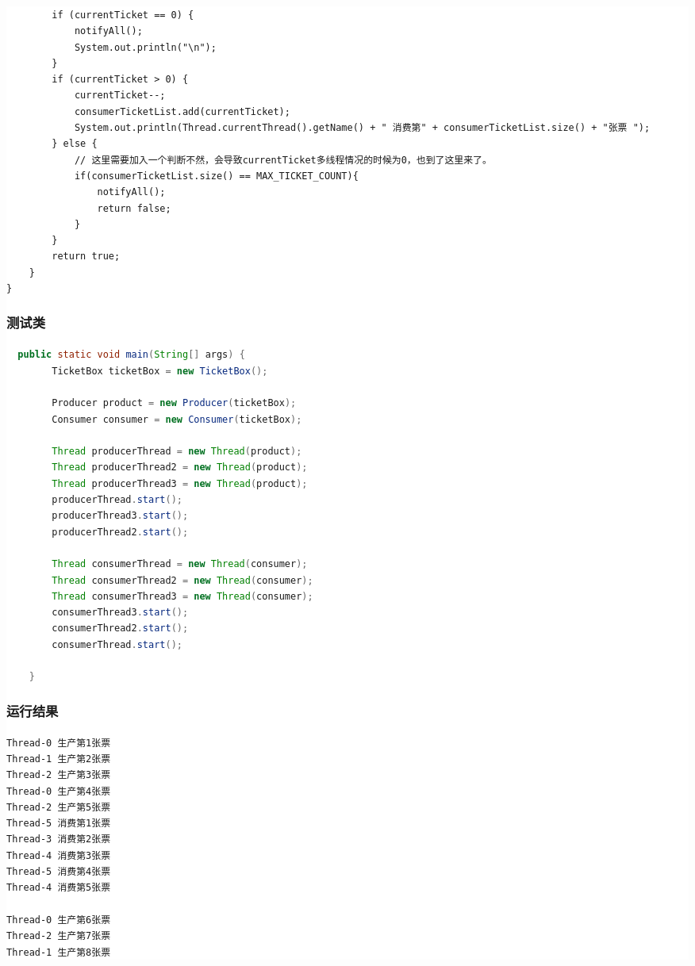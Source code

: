 ```
        if (currentTicket == 0) {
            notifyAll();
            System.out.println("\n");
        }
        if (currentTicket > 0) {
            currentTicket--;
            consumerTicketList.add(currentTicket);
            System.out.println(Thread.currentThread().getName() + " 消费第" + consumerTicketList.size() + "张票 ");
        } else {
            // 这里需要加入一个判断不然，会导致currentTicket多线程情况的时候为0，也到了这里来了。
            if(consumerTicketList.size() == MAX_TICKET_COUNT){
                notifyAll();
                return false;
            }
        }
        return true;
    }
}
```

### 测试类

```java
  public static void main(String[] args) {
        TicketBox ticketBox = new TicketBox();

        Producer product = new Producer(ticketBox);
        Consumer consumer = new Consumer(ticketBox);

        Thread producerThread = new Thread(product);
        Thread producerThread2 = new Thread(product);
        Thread producerThread3 = new Thread(product);
        producerThread.start();
        producerThread3.start();
        producerThread2.start();

        Thread consumerThread = new Thread(consumer);
        Thread consumerThread2 = new Thread(consumer);
        Thread consumerThread3 = new Thread(consumer);
        consumerThread3.start();
        consumerThread2.start();
        consumerThread.start();

    }
```

### 运行结果

```
Thread-0 生产第1张票
Thread-1 生产第2张票
Thread-2 生产第3张票
Thread-0 生产第4张票
Thread-2 生产第5张票
Thread-5 消费第1张票 
Thread-3 消费第2张票 
Thread-4 消费第3张票 
Thread-5 消费第4张票 
Thread-4 消费第5张票 

Thread-0 生产第6张票
Thread-2 生产第7张票
Thread-1 生产第8张票
```